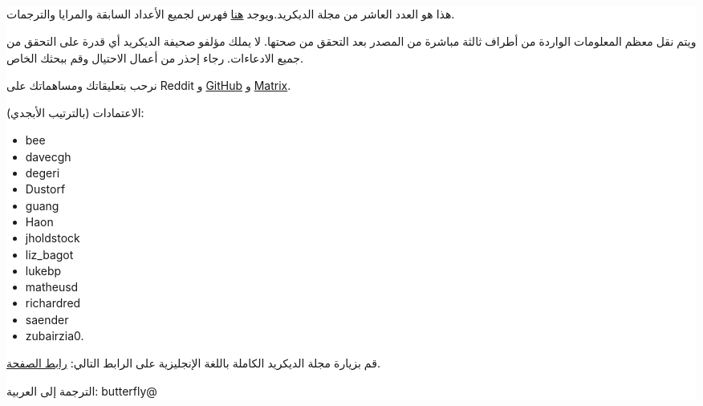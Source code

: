 هذا هو العدد العاشر من مجلة الديكريد.ويوجد [هنا](https://xaur.github.io/decred-news/) فهرس لجميع الأعداد السابقة والمرايا والترجمات. 

ويتم نقل معظم المعلومات الواردة من أطراف ثالثة مباشرة من المصدر بعد التحقق من صحتها. لا يملك مؤلفو صحيفة الديكريد أي قدرة على التحقق من جميع الادعاءات. رجاء إحذر من أعمال الاحتيال وقم ببحثك الخاص.

نرحب بتعليقاتك ومساهماتك على Reddit و [GitHub](https://github.com/xaur/decred-news/issues) و [Matrix](https://matrix.to/#/!lbzTjhzNbIaDbuAxkS:decred.org).

الاعتمادات (بالترتيب الأبجدي): 
- bee
- davecgh
- degeri
- Dustorf
- guang
- Haon
- jholdstock
- liz_bagot
- lukebp
- matheusd
- richardred
- saender
- zubairzia0.

قم بزيارة مجلة الديكريد الكاملة باللغة الإنجليزية على الرابط التالي: [رابط الصفحة](https://xaur.github.io/decred-news/journal/201901.html).

الترجمة إلى العربية: butterfly@
